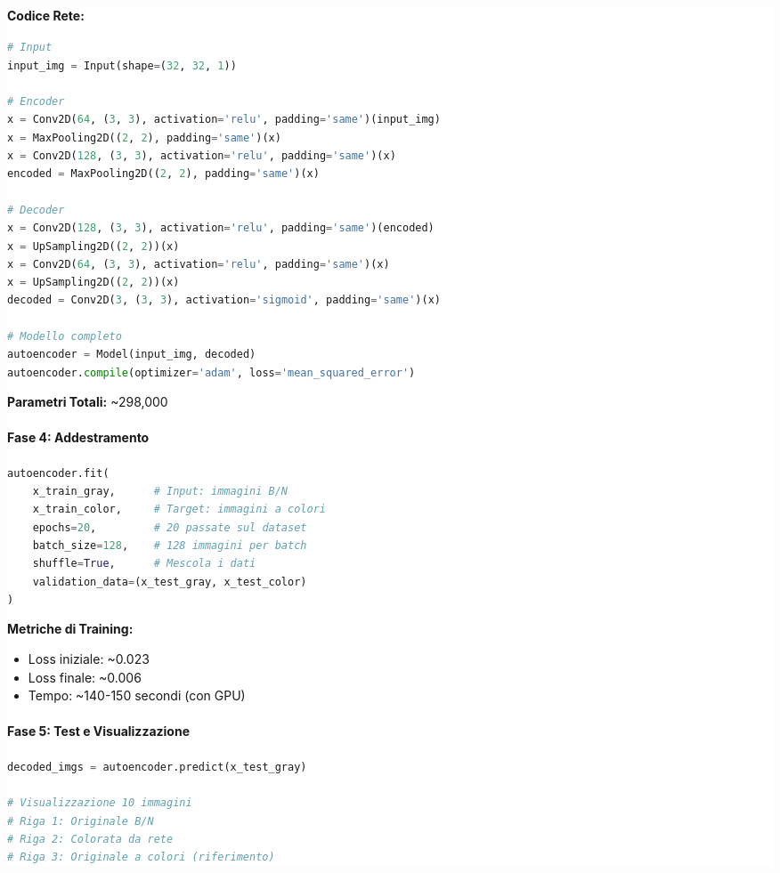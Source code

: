 ```
```

**Codice Rete:**
```python
# Input
input_img = Input(shape=(32, 32, 1))

# Encoder
x = Conv2D(64, (3, 3), activation='relu', padding='same')(input_img)
x = MaxPooling2D((2, 2), padding='same')(x)
x = Conv2D(128, (3, 3), activation='relu', padding='same')(x)
encoded = MaxPooling2D((2, 2), padding='same')(x)

# Decoder
x = Conv2D(128, (3, 3), activation='relu', padding='same')(encoded)
x = UpSampling2D((2, 2))(x)
x = Conv2D(64, (3, 3), activation='relu', padding='same')(x)
x = UpSampling2D((2, 2))(x)
decoded = Conv2D(3, (3, 3), activation='sigmoid', padding='same')(x)

# Modello completo
autoencoder = Model(input_img, decoded)
autoencoder.compile(optimizer='adam', loss='mean_squared_error')
```

**Parametri Totali:** ~298,000

#### **Fase 4: Addestramento**
```python
autoencoder.fit(
    x_train_gray,      # Input: immagini B/N
    x_train_color,     # Target: immagini a colori
    epochs=20,         # 20 passate sul dataset
    batch_size=128,    # 128 immagini per batch
    shuffle=True,      # Mescola i dati
    validation_data=(x_test_gray, x_test_color)
)
```

**Metriche di Training:**
- Loss iniziale: ~0.023
- Loss finale: ~0.006
- Tempo: ~140-150 secondi (con GPU)

#### **Fase 5: Test e Visualizzazione**
```python
decoded_imgs = autoencoder.predict(x_test_gray)

# Visualizzazione 10 immagini
# Riga 1: Originale B/N
# Riga 2: Colorata da rete
# Riga 3: Originale a colori (riferimento)
```
